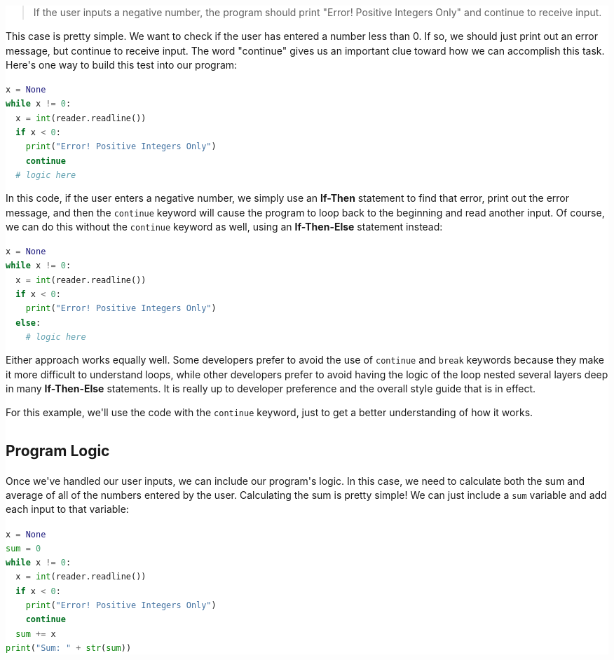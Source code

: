 > If the user inputs a negative number, the program should print "Error! Positive Integers Only" and continue to receive input.

This case is pretty simple. We want to check if the user has entered a number less than $0$. If so, we should just print out an error message, but continue to receive input. The word "continue" gives us an important clue toward how we can accomplish this task. Here's one way to build this test into our program:

```python
x = None
while x != 0:
  x = int(reader.readline())
  if x < 0:
    print("Error! Positive Integers Only")
    continue
  # logic here
```

In this code, if the user enters a negative number, we simply use an **If-Then** statement to find that error, print out the error message, and then the `continue` keyword will cause the program to loop back to the beginning and read another input. Of course, we can do this without the `continue` keyword as well, using an **If-Then-Else** statement instead:

```python
x = None
while x != 0:
  x = int(reader.readline())
  if x < 0:
    print("Error! Positive Integers Only")
  else:
    # logic here
```

Either approach works equally well. Some developers prefer to avoid the use of `continue` and `break` keywords because they make it more difficult to understand loops, while other developers prefer to avoid having the logic of the loop nested several layers deep in many **If-Then-Else** statements. It is really up to developer preference and the overall style guide that is in effect. 

For this example, we'll use the code with the `continue` keyword, just to get a better understanding of how it works.

## Program Logic

Once we've handled our user inputs, we can include our program's logic. In this case, we need to calculate both the sum and average of all of the numbers entered by the user. Calculating the sum is pretty simple! We can just include a `sum` variable and add each input to that variable:

```python
x = None
sum = 0
while x != 0:
  x = int(reader.readline())
  if x < 0:
    print("Error! Positive Integers Only")
    continue
  sum += x
print("Sum: " + str(sum))
```
